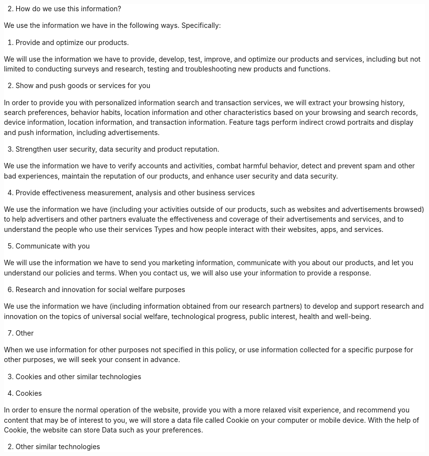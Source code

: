 
2. How do we use this information?

We use the information we have in the following ways. Specifically:

1. Provide and optimize our products.

We will use the information we have to provide, develop, test, improve, and optimize our products and services, including but not limited to conducting surveys and research, testing and troubleshooting new products and functions.

2. Show and push goods or services for you

In order to provide you with personalized information search and transaction services, we will extract your browsing history, search preferences, behavior habits, location information and other characteristics based on your browsing and search records, device information, location information, and transaction information. Feature tags perform indirect crowd portraits and display and push information, including advertisements.

3. Strengthen user security, data security and product reputation.

We use the information we have to verify accounts and activities, combat harmful behavior, detect and prevent spam and other bad experiences, maintain the reputation of our products, and enhance user security and data security.

4. Provide effectiveness measurement, analysis and other business services

We use the information we have (including your activities outside of our products, such as websites and advertisements browsed) to help advertisers and other partners evaluate the effectiveness and coverage of their advertisements and services, and to understand the people who use their services Types and how people interact with their websites, apps, and services.

5. Communicate with you

We will use the information we have to send you marketing information, communicate with you about our products, and let you understand our policies and terms. When you contact us, we will also use your information to provide a response.

6. Research and innovation for social welfare purposes

We use the information we have (including information obtained from our research partners) to develop and support research and innovation on the topics of universal social welfare, technological progress, public interest, health and well-being.

7. Other

When we use information for other purposes not specified in this policy, or use information collected for a specific purpose for other purposes, we will seek your consent in advance.

 

3. Cookies and other similar technologies

1. Cookies

In order to ensure the normal operation of the website, provide you with a more relaxed visit experience, and recommend you content that may be of interest to you, we will store a data file called Cookie on your computer or mobile device. With the help of Cookie, the website can store Data such as your preferences.

2. Other similar technologies
